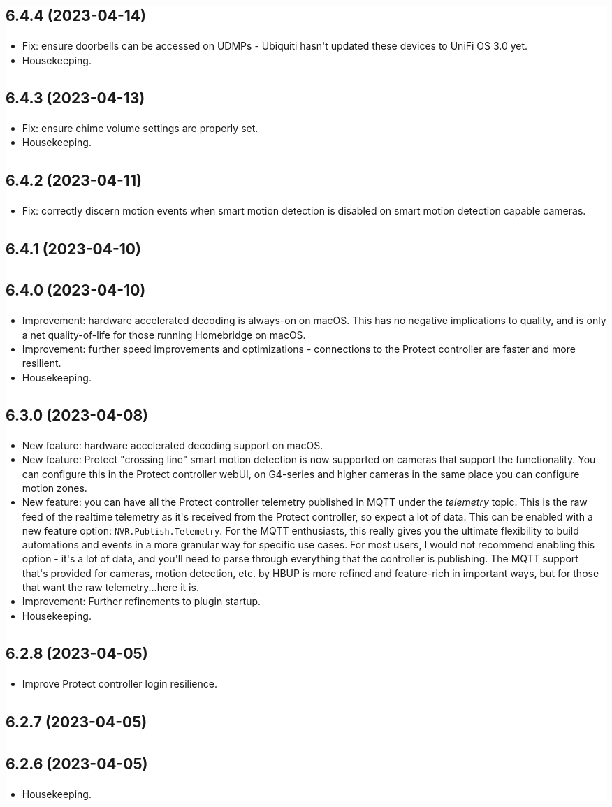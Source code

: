 ## 6.4.4 (2023-04-14)
  * Fix: ensure doorbells can be accessed on UDMPs - Ubiquiti hasn't updated these devices to UniFi OS 3.0 yet.
  * Housekeeping.

## 6.4.3 (2023-04-13)
  * Fix: ensure chime volume settings are properly set.
  * Housekeeping.

## 6.4.2 (2023-04-11)
  * Fix: correctly discern motion events when smart motion detection is disabled on smart motion detection capable cameras.

## 6.4.1 (2023-04-10)
## 6.4.0 (2023-04-10)
  * Improvement: hardware accelerated decoding is always-on on macOS. This has no negative implications to quality, and is only a net quality-of-life for those running Homebridge on macOS.
  * Improvement: further speed improvements and optimizations - connections to the Protect controller are faster and more resilient.
  * Housekeeping.

## 6.3.0 (2023-04-08)
  * New feature: hardware accelerated decoding support on macOS.
  * New feature: Protect "crossing line" smart motion detection is now supported on cameras that support the functionality. You can configure this in the Protect controller webUI, on G4-series and higher cameras in the same place you can configure motion zones.
  * New feature: you can have all the Protect controller telemetry published in MQTT under the *telemetry* topic. This is the raw feed of the realtime telemetry as it's received from the Protect controller, so expect a lot of data. This can be enabled with a new feature option: `NVR.Publish.Telemetry`. For the MQTT enthusiasts, this really gives you the ultimate flexibility to build automations and events in a more granular way for specific use cases. For most users, I would not recommend enabling this option - it's a lot of data, and you'll need to parse through everything that the controller is publishing. The MQTT support that's provided for cameras, motion detection, etc. by HBUP is more refined and feature-rich in important ways, but for those that want the raw telemetry...here it is.
  * Improvement: Further refinements to plugin startup.
  * Housekeeping.

## 6.2.8 (2023-04-05)
  * Improve Protect controller login resilience.

## 6.2.7 (2023-04-05)
## 6.2.6 (2023-04-05)
  * Housekeeping.
